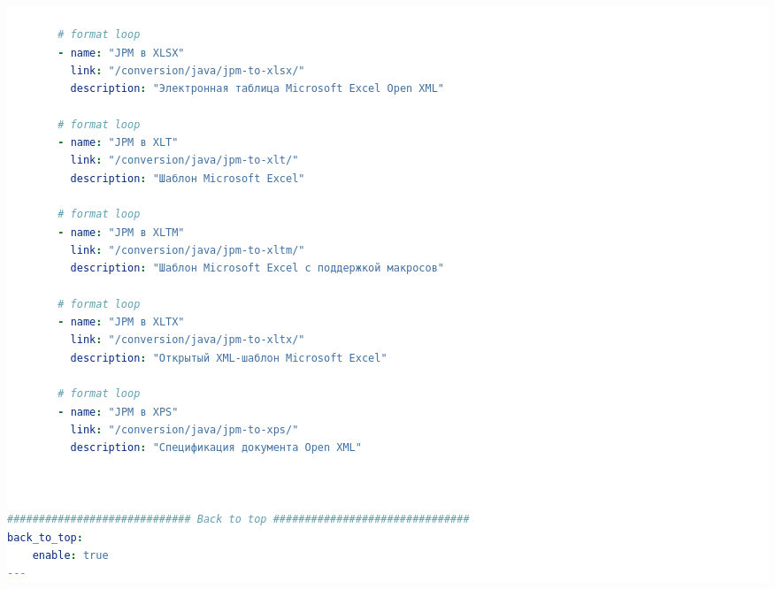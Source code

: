 ```yaml

        # format loop
        - name: "JPM в XLSX"
          link: "/conversion/java/jpm-to-xlsx/"
          description: "Электронная таблица Microsoft Excel Open XML"

        # format loop
        - name: "JPM в XLT"
          link: "/conversion/java/jpm-to-xlt/"
          description: "Шаблон Microsoft Excel"

        # format loop
        - name: "JPM в XLTM"
          link: "/conversion/java/jpm-to-xltm/"
          description: "Шаблон Microsoft Excel с поддержкой макросов"

        # format loop
        - name: "JPM в XLTX"
          link: "/conversion/java/jpm-to-xltx/"
          description: "Открытый XML-шаблон Microsoft Excel"

        # format loop
        - name: "JPM в XPS"
          link: "/conversion/java/jpm-to-xps/"
          description: "Спецификация документа Open XML"



############################# Back to top ###############################
back_to_top:
    enable: true
---
```

